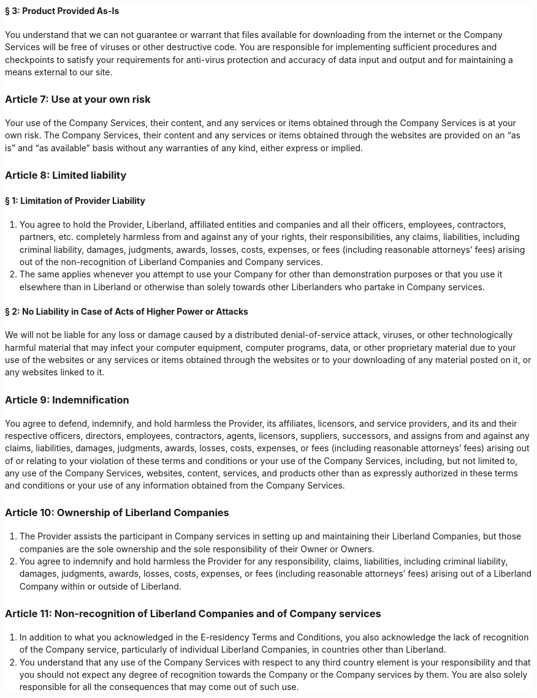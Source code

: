 #### § 3: Product Provided As-Is
You understand that we can not guarantee or warrant that files available for downloading from the internet or the Company Services will be free of viruses or other destructive code. You are responsible for implementing sufficient procedures and checkpoints to satisfy your requirements for anti-virus protection and accuracy of data input and output and for maintaining a means external to our site. 

### Article 7: Use at your own risk
Your use of the Company Services, their content, and any services or items obtained through the Company Services is at your own risk.  The Company Services, their content and any services or items obtained through the websites are provided on an “as is” and “as available” basis without any warranties of any kind, either express or implied. 

### Article 8: Limited liability
#### § 1: Limitation of Provider Liability
1) You agree to hold the Provider, Liberland, affiliated entities and companies and all their officers, employees, contractors, partners, etc. completely harmless from and against any of your rights, their responsibilities, any claims, liabilities, including criminal liability, damages, judgments, awards, losses, costs, expenses, or fees (including reasonable attorneys’ fees) arising out of the non-recognition of Liberland Companies and Company services. 
2) The same applies whenever you attempt to use your Company for other than demonstration purposes or that you use it elsewhere than in Liberland or otherwise than solely towards other Liberlanders who partake in Company services.

#### § 2: No Liability in Case of Acts of Higher Power or Attacks
We will not be liable for any loss or damage caused by a distributed denial-of-service attack, viruses, or other technologically harmful material that may infect your computer equipment, computer programs, data, or other proprietary material due to your use of the websites or any services or items obtained through the websites or to your downloading of any material posted on it, or any websites linked to it.

### Article 9: Indemnification
You agree to defend, indemnify, and hold harmless the Provider, its affiliates, licensors, and service providers, and its and their respective officers, directors, employees, contractors, agents, licensors, suppliers, successors, and assigns from and against any claims, liabilities, damages, judgments, awards, losses, costs, expenses, or fees (including reasonable attorneys’ fees) arising out of or relating to your violation of these terms and conditions or your use of the Company Services, including, but not limited to, any use of the Company Services, websites, content, services, and products other than as expressly authorized in these terms and conditions or your use of any information obtained from the Company Services.

### Article 10: Ownership of Liberland Companies
1) The Provider assists the participant in Company services in setting up and maintaining their Liberland Companies, but those companies are the sole ownership and the sole responsibility of their Owner or Owners. 
2) You agree to indemnify and hold harmless the Provider for any responsibility, claims, liabilities, including criminal liability, damages, judgments, awards, losses, costs, expenses, or fees (including reasonable attorneys’ fees) arising out of a Liberland Company within or outside of Liberland.

### Article 11: Non-recognition of Liberland Companies and of Company services
1) In addition to what you acknowledged in the E-residency Terms and Conditions, you also acknowledge the lack of recognition of the Company service, particularly of individual Liberland Companies, in countries other than Liberland.  
2) You understand that any use of the Company Services with respect to any third country element is your responsibility and that you should not expect any degree of recognition towards the Company or the Company services by them. You are also solely responsible for all the consequences that may come out of such use.
